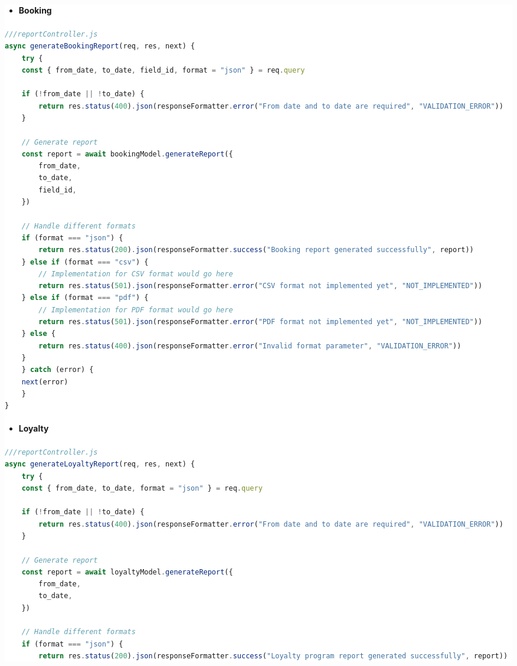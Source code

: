 - #### Booking

```js
///reportController.js
async generateBookingReport(req, res, next) {
    try {
    const { from_date, to_date, field_id, format = "json" } = req.query

    if (!from_date || !to_date) {
        return res.status(400).json(responseFormatter.error("From date and to date are required", "VALIDATION_ERROR"))
    }

    // Generate report
    const report = await bookingModel.generateReport({
        from_date,
        to_date,
        field_id,
    })

    // Handle different formats
    if (format === "json") {
        return res.status(200).json(responseFormatter.success("Booking report generated successfully", report))
    } else if (format === "csv") {
        // Implementation for CSV format would go here
        return res.status(501).json(responseFormatter.error("CSV format not implemented yet", "NOT_IMPLEMENTED"))
    } else if (format === "pdf") {
        // Implementation for PDF format would go here
        return res.status(501).json(responseFormatter.error("PDF format not implemented yet", "NOT_IMPLEMENTED"))
    } else {
        return res.status(400).json(responseFormatter.error("Invalid format parameter", "VALIDATION_ERROR"))
    }
    } catch (error) {
    next(error)
    }
}
```

- #### Loyalty

```js
///reportController.js
async generateLoyaltyReport(req, res, next) {
    try {
    const { from_date, to_date, format = "json" } = req.query

    if (!from_date || !to_date) {
        return res.status(400).json(responseFormatter.error("From date and to date are required", "VALIDATION_ERROR"))
    }

    // Generate report
    const report = await loyaltyModel.generateReport({
        from_date,
        to_date,
    })

    // Handle different formats
    if (format === "json") {
        return res.status(200).json(responseFormatter.success("Loyalty program report generated successfully", report))
```